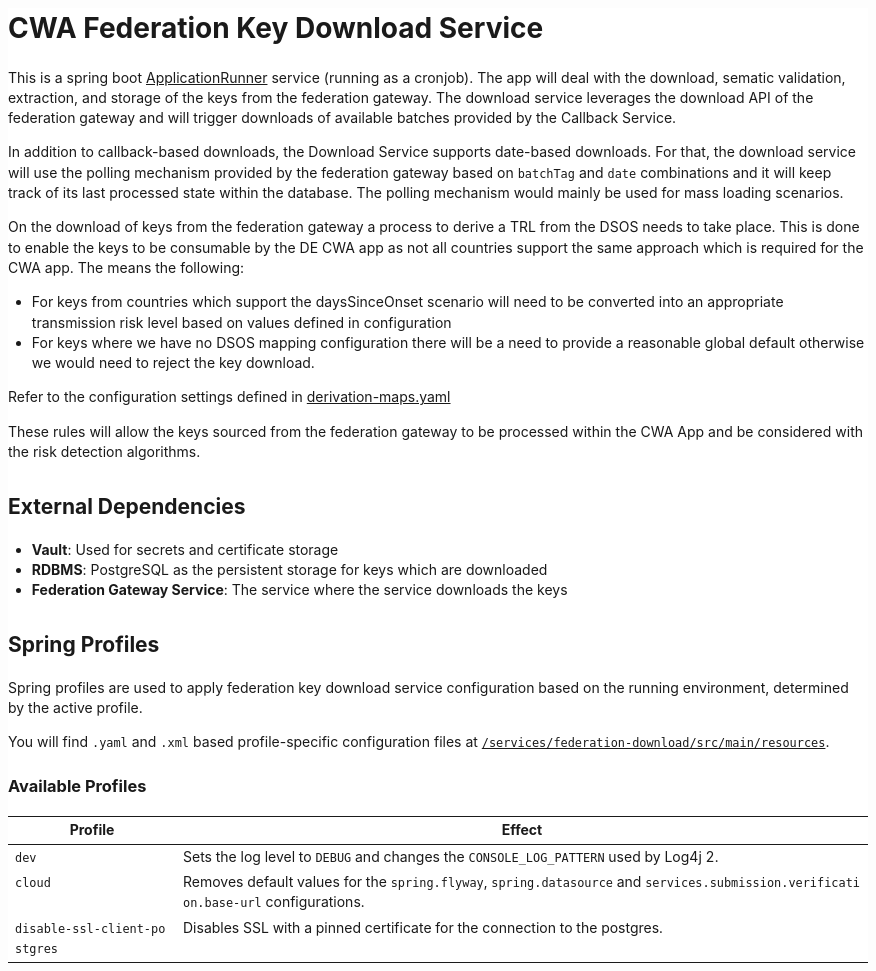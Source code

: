 # CWA Federation Key Download Service

This is a spring boot [ApplicationRunner](https://docs.spring.io/spring-boot/docs/current/api/org/springframework/boot/ApplicationRunner.html) service (running as a cronjob). The app will deal with the download, sematic validation, extraction, and storage of the keys from the federation gateway. The download service leverages the download API of the federation gateway and will trigger downloads of available batches provided by the Callback Service.

In addition to callback-based downloads, the Download Service supports date-based downloads.
For that, the download service will use the polling mechanism provided by the federation gateway based on `batchTag` and `date` combinations and it will keep track of its last processed state within the database. The polling mechanism would mainly be used for mass loading scenarios.

On the download of keys from the federation gateway a process to derive a TRL from the DSOS needs to take place. This is done to enable the keys to be consumable by the DE CWA app as not all countries support the same approach which is required for the CWA app. The means the following:

- For keys from countries which support the daysSinceOnset scenario will need to be converted into an appropriate transmission risk level based on values defined in configuration
- For keys where we have no DSOS mapping configuration there will be a need to provide a reasonable global default otherwise we would need to reject the key download.

Refer to the configuration settings defined in [derivation-maps.yaml](../common/persistence/src/main/resources/derivation-maps.yaml)

These rules will allow the keys sourced from the federation gateway to be processed within the CWA App and be considered with the risk detection algorithms.

## External Dependencies

- **Vault**: Used for secrets and certificate storage
- **RDBMS**: PostgreSQL as the persistent storage for keys which are downloaded
- **Federation Gateway Service**: The service where the service downloads the keys

## Spring Profiles

Spring profiles are used to apply federation key download service configuration based on the running environment, determined by the active profile.

You will find `.yaml` and `.xml` based profile-specific configuration files at [`/services/federation-download/src/main/resources`](/services/federation-download/src/main/resources).

### Available Profiles

Profile                                           | Effect
--------------------------------------------------|-------------
`dev`                                             | Sets the log level to `DEBUG` and changes the `CONSOLE_LOG_PATTERN` used by Log4j 2.
`cloud`                                           | Removes default values for the `spring.flyway`, `spring.datasource` and `services.submission.verification.base-url` configurations.
`disable-ssl-client-postgres`                     | Disables SSL with a pinned certificate for the connection to the postgres.
